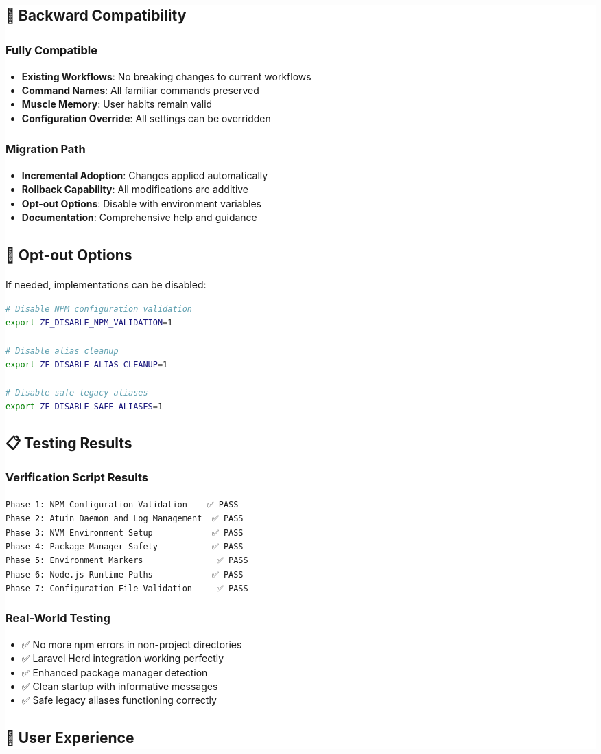 ## 🔄 Backward Compatibility

### Fully Compatible
- **Existing Workflows**: No breaking changes to current workflows
- **Command Names**: All familiar commands preserved
- **Muscle Memory**: User habits remain valid
- **Configuration Override**: All settings can be overridden

### Migration Path
- **Incremental Adoption**: Changes applied automatically
- **Rollback Capability**: All modifications are additive
- **Opt-out Options**: Disable with environment variables
- **Documentation**: Comprehensive help and guidance

## 🚨 Opt-out Options

If needed, implementations can be disabled:

```bash
# Disable NPM configuration validation
export ZF_DISABLE_NPM_VALIDATION=1

# Disable alias cleanup
export ZF_DISABLE_ALIAS_CLEANUP=1

# Disable safe legacy aliases
export ZF_DISABLE_SAFE_ALIASES=1
```

## 📋 Testing Results

### Verification Script Results
```
Phase 1: NPM Configuration Validation    ✅ PASS
Phase 2: Atuin Daemon and Log Management  ✅ PASS  
Phase 3: NVM Environment Setup            ✅ PASS
Phase 4: Package Manager Safety           ✅ PASS
Phase 5: Environment Markers               ✅ PASS
Phase 6: Node.js Runtime Paths            ✅ PASS
Phase 7: Configuration File Validation     ✅ PASS
```

### Real-World Testing
- ✅ No more npm errors in non-project directories
- ✅ Laravel Herd integration working perfectly
- ✅ Enhanced package manager detection
- ✅ Clean startup with informative messages
- ✅ Safe legacy aliases functioning correctly

## 🎯 User Experience
